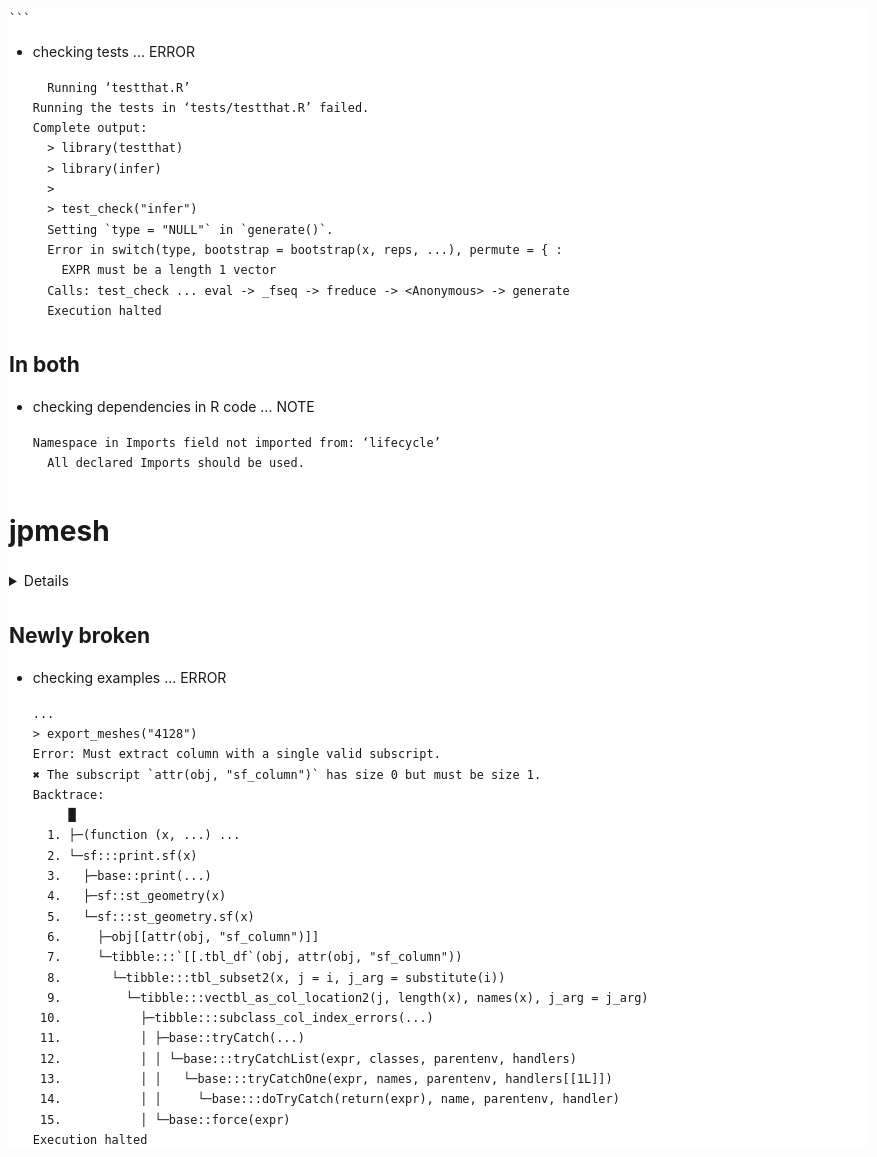     ```

*   checking tests ... ERROR
    ```
      Running ‘testthat.R’
    Running the tests in ‘tests/testthat.R’ failed.
    Complete output:
      > library(testthat)
      > library(infer)
      > 
      > test_check("infer")
      Setting `type = "NULL"` in `generate()`.
      Error in switch(type, bootstrap = bootstrap(x, reps, ...), permute = { : 
        EXPR must be a length 1 vector
      Calls: test_check ... eval -> _fseq -> freduce -> <Anonymous> -> generate
      Execution halted
    ```

## In both

*   checking dependencies in R code ... NOTE
    ```
    Namespace in Imports field not imported from: ‘lifecycle’
      All declared Imports should be used.
    ```

# jpmesh

<details></details>

## Newly broken

*   checking examples ... ERROR
    ```
    ...
    > export_meshes("4128")
    Error: Must extract column with a single valid subscript.
    ✖ The subscript `attr(obj, "sf_column")` has size 0 but must be size 1.
    Backtrace:
         █
      1. ├─(function (x, ...) ...
      2. └─sf:::print.sf(x)
      3.   ├─base::print(...)
      4.   ├─sf::st_geometry(x)
      5.   └─sf:::st_geometry.sf(x)
      6.     ├─obj[[attr(obj, "sf_column")]]
      7.     └─tibble:::`[[.tbl_df`(obj, attr(obj, "sf_column"))
      8.       └─tibble:::tbl_subset2(x, j = i, j_arg = substitute(i))
      9.         └─tibble:::vectbl_as_col_location2(j, length(x), names(x), j_arg = j_arg)
     10.           ├─tibble:::subclass_col_index_errors(...)
     11.           │ ├─base::tryCatch(...)
     12.           │ │ └─base:::tryCatchList(expr, classes, parentenv, handlers)
     13.           │ │   └─base:::tryCatchOne(expr, names, parentenv, handlers[[1L]])
     14.           │ │     └─base:::doTryCatch(return(expr), name, parentenv, handler)
     15.           │ └─base::force(expr)
    Execution halted
    ```
